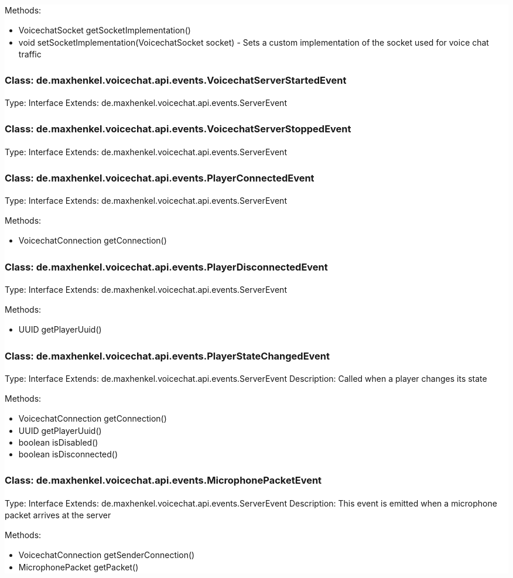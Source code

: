 Methods:
- VoicechatSocket getSocketImplementation()
- void setSocketImplementation(VoicechatSocket socket) - Sets a custom implementation of the socket used for voice chat traffic

### Class: de.maxhenkel.voicechat.api.events.VoicechatServerStartedEvent
Type: Interface
Extends: de.maxhenkel.voicechat.api.events.ServerEvent

### Class: de.maxhenkel.voicechat.api.events.VoicechatServerStoppedEvent
Type: Interface
Extends: de.maxhenkel.voicechat.api.events.ServerEvent

### Class: de.maxhenkel.voicechat.api.events.PlayerConnectedEvent
Type: Interface
Extends: de.maxhenkel.voicechat.api.events.ServerEvent

Methods:
- VoicechatConnection getConnection()

### Class: de.maxhenkel.voicechat.api.events.PlayerDisconnectedEvent
Type: Interface
Extends: de.maxhenkel.voicechat.api.events.ServerEvent

Methods:
- UUID getPlayerUuid()

### Class: de.maxhenkel.voicechat.api.events.PlayerStateChangedEvent
Type: Interface
Extends: de.maxhenkel.voicechat.api.events.ServerEvent
Description: Called when a player changes its state

Methods:
- VoicechatConnection getConnection()
- UUID getPlayerUuid()
- boolean isDisabled()
- boolean isDisconnected()

### Class: de.maxhenkel.voicechat.api.events.MicrophonePacketEvent
Type: Interface
Extends: de.maxhenkel.voicechat.api.events.ServerEvent
Description: This event is emitted when a microphone packet arrives at the server

Methods:
- VoicechatConnection getSenderConnection()
- MicrophonePacket getPacket()
